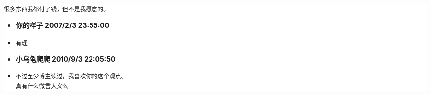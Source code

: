   ```
  很多东西我都付了钱，但不是我愿意的。
  ```
- **你的样子 2007/2/3 23:55:00**
- ```
  有理
  ```
- **小乌龟爬爬 2010/9/3 22:05:50**
- ```
  不过至少博主读过，我喜欢你的这个观点。
  真有什么微言大义么
  ```
